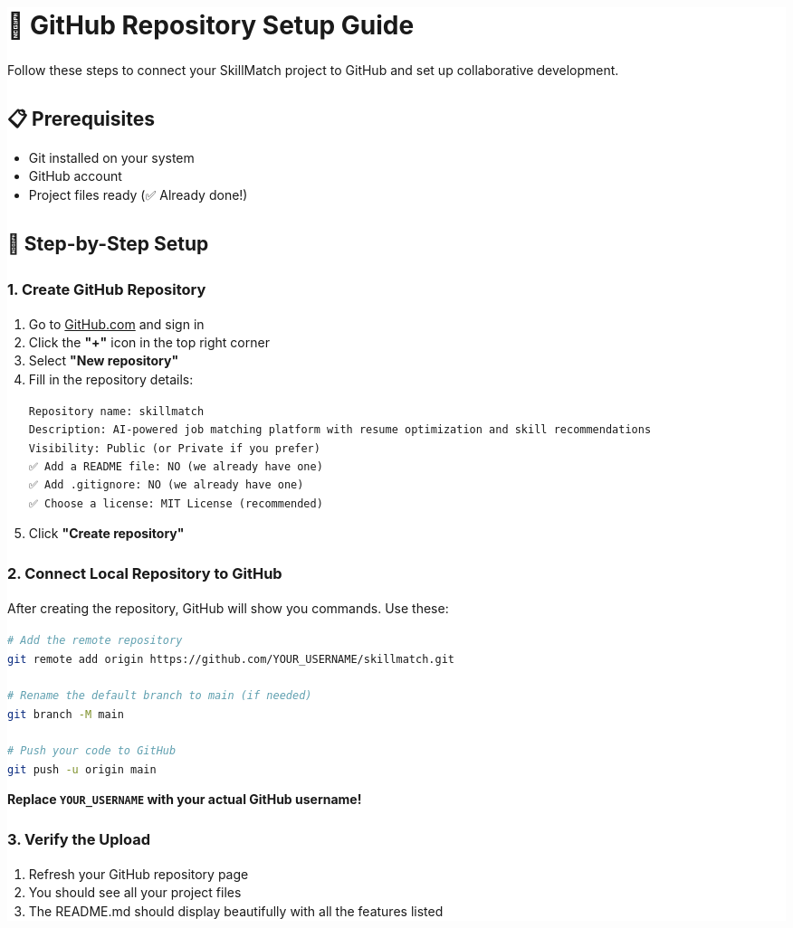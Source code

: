 # 🚀 GitHub Repository Setup Guide

Follow these steps to connect your SkillMatch project to GitHub and set up collaborative development.

## 📋 **Prerequisites**

- Git installed on your system
- GitHub account
- Project files ready (✅ Already done!)

## 🔧 **Step-by-Step Setup**

### **1. Create GitHub Repository**

1. Go to [GitHub.com](https://github.com) and sign in
2. Click the **"+"** icon in the top right corner
3. Select **"New repository"**
4. Fill in the repository details:
   ```
   Repository name: skillmatch
   Description: AI-powered job matching platform with resume optimization and skill recommendations
   Visibility: Public (or Private if you prefer)
   ✅ Add a README file: NO (we already have one)
   ✅ Add .gitignore: NO (we already have one)
   ✅ Choose a license: MIT License (recommended)
   ```
5. Click **"Create repository"**

### **2. Connect Local Repository to GitHub**

After creating the repository, GitHub will show you commands. Use these:

```bash
# Add the remote repository
git remote add origin https://github.com/YOUR_USERNAME/skillmatch.git

# Rename the default branch to main (if needed)
git branch -M main

# Push your code to GitHub
git push -u origin main
```

**Replace `YOUR_USERNAME` with your actual GitHub username!**

### **3. Verify the Upload**

1. Refresh your GitHub repository page
2. You should see all your project files
3. The README.md should display beautifully with all the features listed
